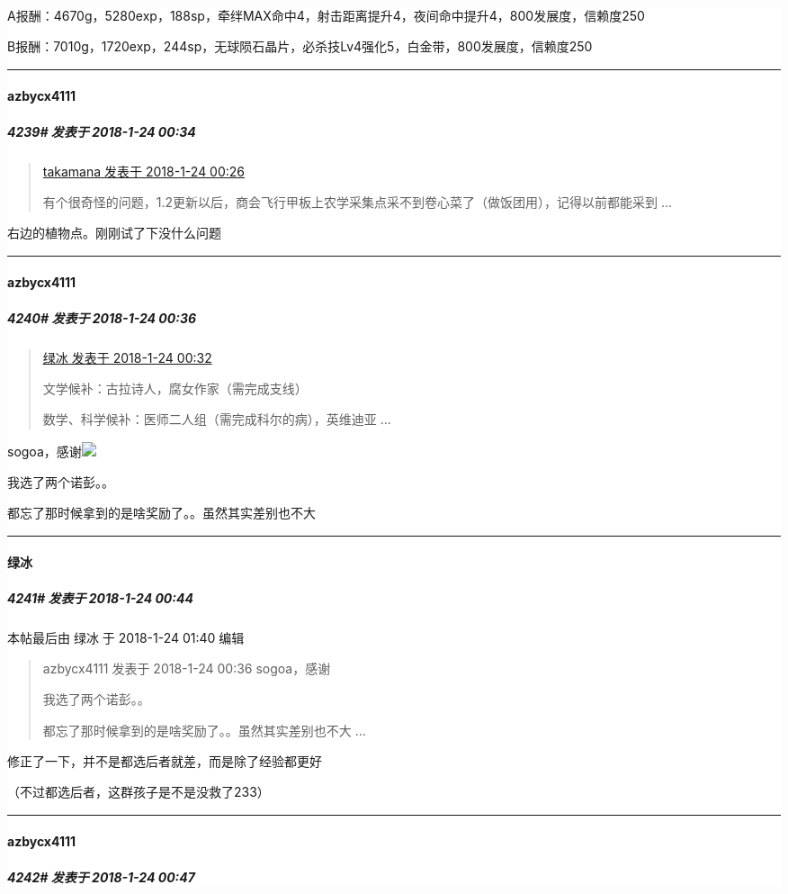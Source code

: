 A报酬：4670g，5280exp，188sp，牵绊MAX命中4，射击距离提升4，夜间命中提升4，800发展度，信赖度250

B报酬：7010g，1720exp，244sp，无球陨石晶片，必杀技Lv4强化5，白金带，800发展度，信赖度250


-----

####  azbycx4111  
##### 4239#       发表于 2018-1-24 00:34


<blockquote><a href="httphttps://bbs.saraba1st.com/2b/forum.php?mod=redirect&amp;goto=findpost&amp;pid=38330315&amp;ptid=1566472" target="_blank">takamana 发表于 2018-1-24 00:26</a>

有个很奇怪的问题，1.2更新以后，商会飞行甲板上农学采集点采不到卷心菜了（做饭团用），记得以前都能采到 ...</blockquote>
右边的植物点。刚刚试了下没什么问题


-----

####  azbycx4111  
##### 4240#       发表于 2018-1-24 00:36


<blockquote><a href="httphttps://bbs.saraba1st.com/2b/forum.php?mod=redirect&amp;goto=findpost&amp;pid=38330360&amp;ptid=1566472" target="_blank">绿冰 发表于 2018-1-24 00:32</a>

文学候补：古拉诗人，腐女作家（需完成支线）

数学、科学候补：医师二人组（需完成科尔的病），英维迪亚 ...</blockquote>
sogoa，感谢<img src="https://static.saraba1st.com/image/smiley/face2017/033.png" referrerpolicy="no-referrer">

我选了两个诺彭。。

都忘了那时候拿到的是啥奖励了。。虽然其实差别也不大


-----

####  绿冰  
##### 4241#       发表于 2018-1-24 00:44


 本帖最后由 绿冰 于 2018-1-24 01:40 编辑 
<blockquote>azbycx4111 发表于 2018-1-24 00:36
sogoa，感谢

我选了两个诺彭。。

都忘了那时候拿到的是啥奖励了。。虽然其实差别也不大 ...</blockquote>

修正了一下，并不是都选后者就差，而是除了经验都更好

（不过都选后者，这群孩子是不是没救了233）


-----

####  azbycx4111  
##### 4242#       发表于 2018-1-24 00:47
